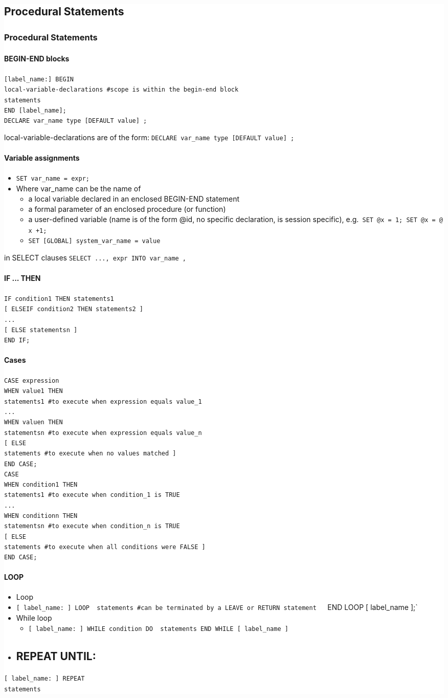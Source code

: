 ## Procedural Statements
### Procedural Statements
#### BEGIN-END blocks
```MYSQL
[label_name:] BEGIN  
local-variable-declarations #scope is within the begin-end block  
statements  
END [label_name];
DECLARE var_name type [DEFAULT value] ;
```
local-variable-declarations are of the form: `DECLARE var_name type [DEFAULT value] ;`
#### Variable assignments 
- `SET var_name = expr;`
- Where var_name can be the name of
	- a local variable declared in an enclosed BEGIN-END statement
	- a formal parameter of an enclosed procedure (or function)
	- a user-defined variable (name is of the form @id, no specific declaration, is session specific),  e.g.` SET @x = 1; SET @x = @x +1;`
	- `SET [GLOBAL] system_var_name = value`

in SELECT clauses 
`SELECT ..., expr INTO var_name , `
#### IF ... THEN
```MYSQL
IF condition1 THEN statements1  
[ ELSEIF condition2 THEN statements2 ]  
...  
[ ELSE statementsn ]  
END IF;
```
#### Cases
```MYSQL
CASE expression  
WHEN value1 THEN  
statements1 #to execute when expression equals value_1  
...  
WHEN valuen THEN  
statementsn #to execute when expression equals value_n  
[ ELSE  
statements #to execute when no values matched ]  
END CASE;  
CASE  
WHEN condition1 THEN  
statements1 #to execute when condition_1 is TRUE  
...  
WHEN conditionn THEN  
statementsn #to execute when condition_n is TRUE  
[ ELSE  
statements #to execute when all conditions were FALSE ]  
END CASE;
```
#### LOOP 
- Loop
- `[ label_name: ] LOOP  statements #can be terminated by a LEAVE or RETURN statement  
`END LOOP [ label_name ];`
- While loop
	- `[ label_name: ] WHILE condition DO  statements END WHILE [ label_name ]`
- REPEAT UNTIL:
	- 
```MYSQL
[ label_name: ] REPEAT  
statements  
```